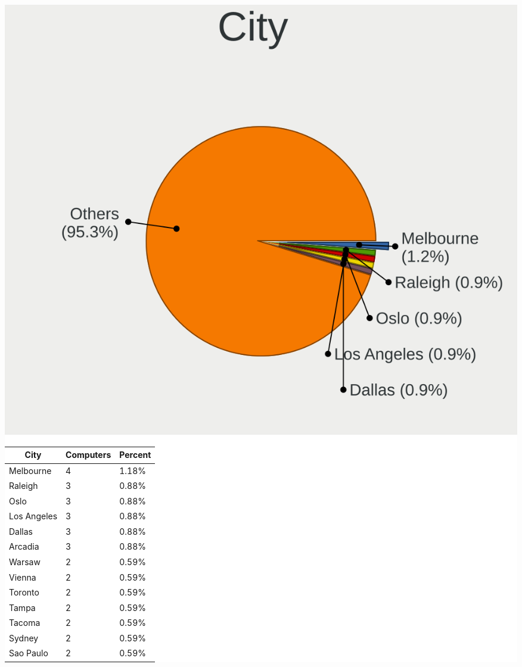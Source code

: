 ![City](./images/pie_chart/node_city.svg)


| City          | Computers | Percent |
|---------------|-----------|---------|
| Melbourne     | 4         | 1.18%   |
| Raleigh       | 3         | 0.88%   |
| Oslo          | 3         | 0.88%   |
| Los Angeles   | 3         | 0.88%   |
| Dallas        | 3         | 0.88%   |
| Arcadia       | 3         | 0.88%   |
| Warsaw        | 2         | 0.59%   |
| Vienna        | 2         | 0.59%   |
| Toronto       | 2         | 0.59%   |
| Tampa         | 2         | 0.59%   |
| Tacoma        | 2         | 0.59%   |
| Sydney        | 2         | 0.59%   |
| Sao Paulo     | 2         | 0.59%   |